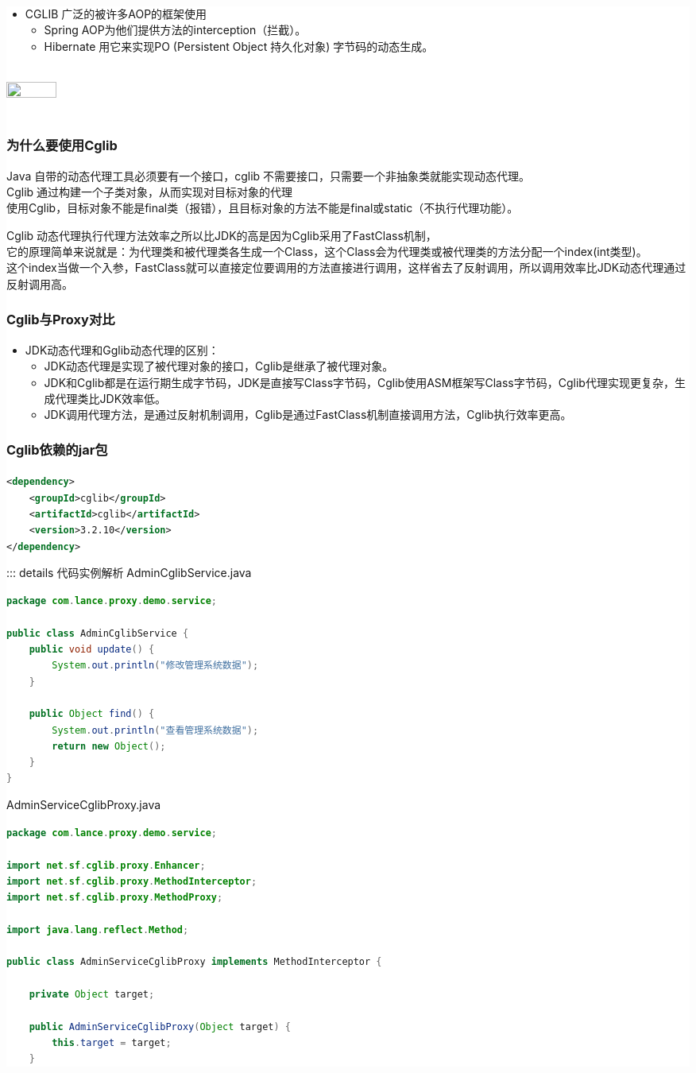 * CGLIB 广泛的被许多AOP的框架使用
   * Spring AOP为他们提供方法的interception（拦截）。
   * Hibernate 用它来实现PO (Persistent Object 持久化对象) 字节码的动态生成。

<br>
<img src="/images/java/0_1317264486lqGr.gif" width="27%" height="27%" />
<br><br>

### 为什么要使用Cglib
Java 自带的动态代理工具必须要有一个接口，cglib 不需要接口，只需要一个非抽象类就能实现动态代理。<br>
Cglib 通过构建一个子类对象，从而实现对目标对象的代理<br>
使用Cglib，目标对象不能是final类（报错），且目标对象的方法不能是final或static（不执行代理功能）。<br>

Cglib 动态代理执行代理方法效率之所以比JDK的高是因为Cglib采用了FastClass机制，<br>
它的原理简单来说就是：为代理类和被代理类各生成一个Class，这个Class会为代理类或被代理类的方法分配一个index(int类型)。<br>
这个index当做一个入参，FastClass就可以直接定位要调用的方法直接进行调用，这样省去了反射调用，所以调用效率比JDK动态代理通过反射调用高。<br>

### Cglib与Proxy对比
* JDK动态代理和Gglib动态代理的区别：
   * JDK动态代理是实现了被代理对象的接口，Cglib是继承了被代理对象。
   * JDK和Cglib都是在运行期生成字节码，JDK是直接写Class字节码，Cglib使用ASM框架写Class字节码，Cglib代理实现更复杂，生成代理类比JDK效率低。
   * JDK调用代理方法，是通过反射机制调用，Cglib是通过FastClass机制直接调用方法，Cglib执行效率更高。
### Cglib依赖的jar包
``` xml
<dependency>
    <groupId>cglib</groupId>
    <artifactId>cglib</artifactId>
    <version>3.2.10</version>
</dependency>
```
::: details 代码实例解析
AdminCglibService.java<br>
``` java
package com.lance.proxy.demo.service;

public class AdminCglibService {
    public void update() {
        System.out.println("修改管理系统数据");
    }

    public Object find() {
        System.out.println("查看管理系统数据");
        return new Object();
    }
}
```
AdminServiceCglibProxy.java<br>
``` java
package com.lance.proxy.demo.service;

import net.sf.cglib.proxy.Enhancer;
import net.sf.cglib.proxy.MethodInterceptor;
import net.sf.cglib.proxy.MethodProxy;

import java.lang.reflect.Method;

public class AdminServiceCglibProxy implements MethodInterceptor {

    private Object target;

    public AdminServiceCglibProxy(Object target) {
        this.target = target;
    }

```
